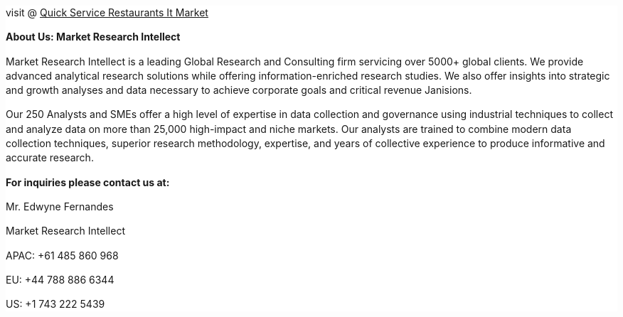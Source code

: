 visit&nbsp;@</strong>&nbsp;</span><span class="font-[700]"><a href="https://www.marketresearchintellect.com/product/global-quick-service-restaurants-it-market-size-and-forecast/?utm_source=Linkedin&utm_medium=815" target="_blank" data-tracking-control-name="article-ssr-frontend-pulse_little-text-block" data-tracking-will-navigate="" data-test-link="">Quick Service Restaurants It Market</a></span></p><p><strong><span class="font-[700]">About Us: Market Research Intellect</span></strong></p><p><span class="">Market Research Intellect is a leading Global Research and Consulting firm servicing over 5000+ global clients. We provide advanced analytical research solutions while offering information-enriched research studies.&nbsp;</span>We also offer insights into strategic and growth analyses and data necessary to achieve corporate goals and critical revenue Janisions.</p><p><span class="">Our 250 Analysts and SMEs offer a high level of expertise in data collection and governance using industrial techniques to collect and analyze data on more than 25,000 high-impact and niche markets. Our analysts are trained to combine modern data collection techniques, superior research methodology, expertise, and years of collective experience to produce informative and accurate research.</span></p><p><strong>For inquiries please contact us at:</strong></p><p>Mr. Edwyne Fernandes</p><p>Market Research Intellect</p><p>APAC: +61 485 860 968</p><p>EU: +44 788 886 6344</p><p>US: +1 743 222 5439</p>
